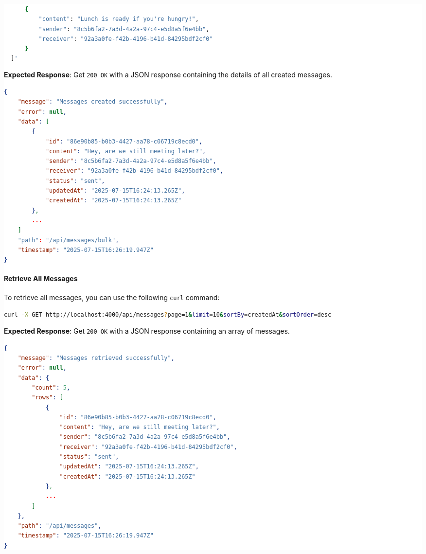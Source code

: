 ```bash
      {
          "content": "Lunch is ready if you're hungry!",
          "sender": "8c5b6fa2-7a3d-4a2a-97c4-e5d8a5f6e4bb",
          "receiver": "92a3a0fe-f42b-4196-b41d-84295bdf2cf0"
      }
  ]'
```

**Expected Response**: Get `200 OK` with a JSON response containing the details of all created messages.

```json
{
    "message": "Messages created successfully",
    "error": null,
    "data": [
        {
            "id": "86e90b85-b0b3-4427-aa78-c06719c8ecd0",
            "content": "Hey, are we still meeting later?",
            "sender": "8c5b6fa2-7a3d-4a2a-97c4-e5d8a5f6e4bb",
            "receiver": "92a3a0fe-f42b-4196-b41d-84295bdf2cf0",
            "status": "sent",
            "updatedAt": "2025-07-15T16:24:13.265Z",
            "createdAt": "2025-07-15T16:24:13.265Z"
        },
        ...
    ]
    "path": "/api/messages/bulk",
    "timestamp": "2025-07-15T16:26:19.947Z"
}
```

#### Retrieve All Messages

To retrieve all messages, you can use the following `curl` command:

```bash
curl -X GET http://localhost:4000/api/messages?page=1&limit=10&sortBy=createdAt&sortOrder=desc
```

**Expected Response**: Get `200 OK` with a JSON response containing an array of messages.

```json
{
    "message": "Messages retrieved successfully",
    "error": null,
    "data": {
        "count": 5,
        "rows": [
            {
                "id": "86e90b85-b0b3-4427-aa78-c06719c8ecd0",
                "content": "Hey, are we still meeting later?",
                "sender": "8c5b6fa2-7a3d-4a2a-97c4-e5d8a5f6e4bb",
                "receiver": "92a3a0fe-f42b-4196-b41d-84295bdf2cf0",
                "status": "sent",
                "updatedAt": "2025-07-15T16:24:13.265Z",
                "createdAt": "2025-07-15T16:24:13.265Z"
            },
            ...
        ]
    },
    "path": "/api/messages",
    "timestamp": "2025-07-15T16:26:19.947Z"
}
```
